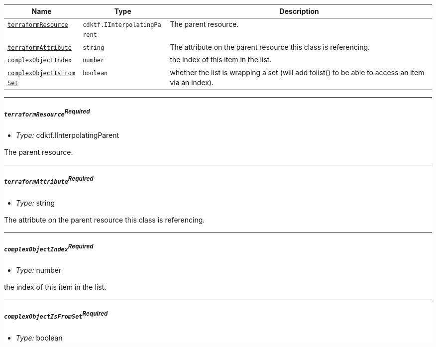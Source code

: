 | **Name** | **Type** | **Description** |
| --- | --- | --- |
| <code><a href="#rhizo-co-terraform-provider-oci.dataOciDatabaseAutonomousExadataInfrastructureOcpu.DataOciDatabaseAutonomousExadataInfrastructureOcpuByWorkloadTypeOutputReference.Initializer.parameter.terraformResource">terraformResource</a></code> | <code>cdktf.IInterpolatingParent</code> | The parent resource. |
| <code><a href="#rhizo-co-terraform-provider-oci.dataOciDatabaseAutonomousExadataInfrastructureOcpu.DataOciDatabaseAutonomousExadataInfrastructureOcpuByWorkloadTypeOutputReference.Initializer.parameter.terraformAttribute">terraformAttribute</a></code> | <code>string</code> | The attribute on the parent resource this class is referencing. |
| <code><a href="#rhizo-co-terraform-provider-oci.dataOciDatabaseAutonomousExadataInfrastructureOcpu.DataOciDatabaseAutonomousExadataInfrastructureOcpuByWorkloadTypeOutputReference.Initializer.parameter.complexObjectIndex">complexObjectIndex</a></code> | <code>number</code> | the index of this item in the list. |
| <code><a href="#rhizo-co-terraform-provider-oci.dataOciDatabaseAutonomousExadataInfrastructureOcpu.DataOciDatabaseAutonomousExadataInfrastructureOcpuByWorkloadTypeOutputReference.Initializer.parameter.complexObjectIsFromSet">complexObjectIsFromSet</a></code> | <code>boolean</code> | whether the list is wrapping a set (will add tolist() to be able to access an item via an index). |

---

##### `terraformResource`<sup>Required</sup> <a name="terraformResource" id="rhizo-co-terraform-provider-oci.dataOciDatabaseAutonomousExadataInfrastructureOcpu.DataOciDatabaseAutonomousExadataInfrastructureOcpuByWorkloadTypeOutputReference.Initializer.parameter.terraformResource"></a>

- *Type:* cdktf.IInterpolatingParent

The parent resource.

---

##### `terraformAttribute`<sup>Required</sup> <a name="terraformAttribute" id="rhizo-co-terraform-provider-oci.dataOciDatabaseAutonomousExadataInfrastructureOcpu.DataOciDatabaseAutonomousExadataInfrastructureOcpuByWorkloadTypeOutputReference.Initializer.parameter.terraformAttribute"></a>

- *Type:* string

The attribute on the parent resource this class is referencing.

---

##### `complexObjectIndex`<sup>Required</sup> <a name="complexObjectIndex" id="rhizo-co-terraform-provider-oci.dataOciDatabaseAutonomousExadataInfrastructureOcpu.DataOciDatabaseAutonomousExadataInfrastructureOcpuByWorkloadTypeOutputReference.Initializer.parameter.complexObjectIndex"></a>

- *Type:* number

the index of this item in the list.

---

##### `complexObjectIsFromSet`<sup>Required</sup> <a name="complexObjectIsFromSet" id="rhizo-co-terraform-provider-oci.dataOciDatabaseAutonomousExadataInfrastructureOcpu.DataOciDatabaseAutonomousExadataInfrastructureOcpuByWorkloadTypeOutputReference.Initializer.parameter.complexObjectIsFromSet"></a>

- *Type:* boolean
